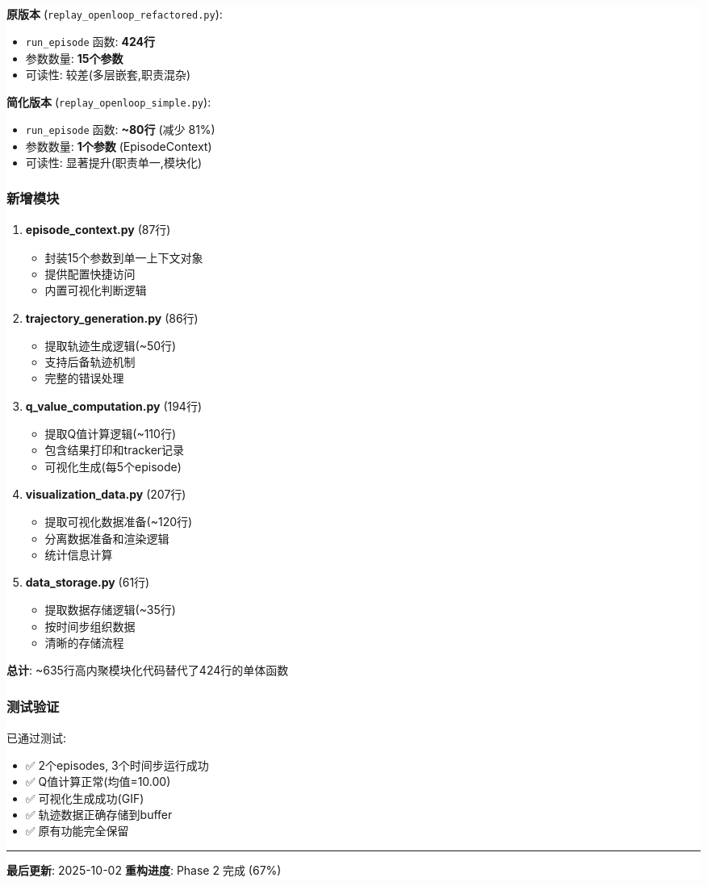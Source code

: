 **原版本** (`replay_openloop_refactored.py`):
- `run_episode` 函数: **424行**
- 参数数量: **15个参数**
- 可读性: 较差(多层嵌套,职责混杂)

**简化版本** (`replay_openloop_simple.py`):
- `run_episode` 函数: **~80行** (减少 81%)
- 参数数量: **1个参数** (EpisodeContext)
- 可读性: 显著提升(职责单一,模块化)

### 新增模块

1. **episode_context.py** (87行)
   - 封装15个参数到单一上下文对象
   - 提供配置快捷访问
   - 内置可视化判断逻辑

2. **trajectory_generation.py** (86行)
   - 提取轨迹生成逻辑(~50行)
   - 支持后备轨迹机制
   - 完整的错误处理

3. **q_value_computation.py** (194行)
   - 提取Q值计算逻辑(~110行)
   - 包含结果打印和tracker记录
   - 可视化生成(每5个episode)

4. **visualization_data.py** (207行)
   - 提取可视化数据准备(~120行)
   - 分离数据准备和渲染逻辑
   - 统计信息计算

5. **data_storage.py** (61行)
   - 提取数据存储逻辑(~35行)
   - 按时间步组织数据
   - 清晰的存储流程

**总计**: ~635行高内聚模块化代码替代了424行的单体函数

### 测试验证

已通过测试:
- ✅ 2个episodes, 3个时间步运行成功
- ✅ Q值计算正常(均值=10.00)
- ✅ 可视化生成成功(GIF)
- ✅ 轨迹数据正确存储到buffer
- ✅ 原有功能完全保留

---

**最后更新**: 2025-10-02
**重构进度**: Phase 2 完成 (67%)
